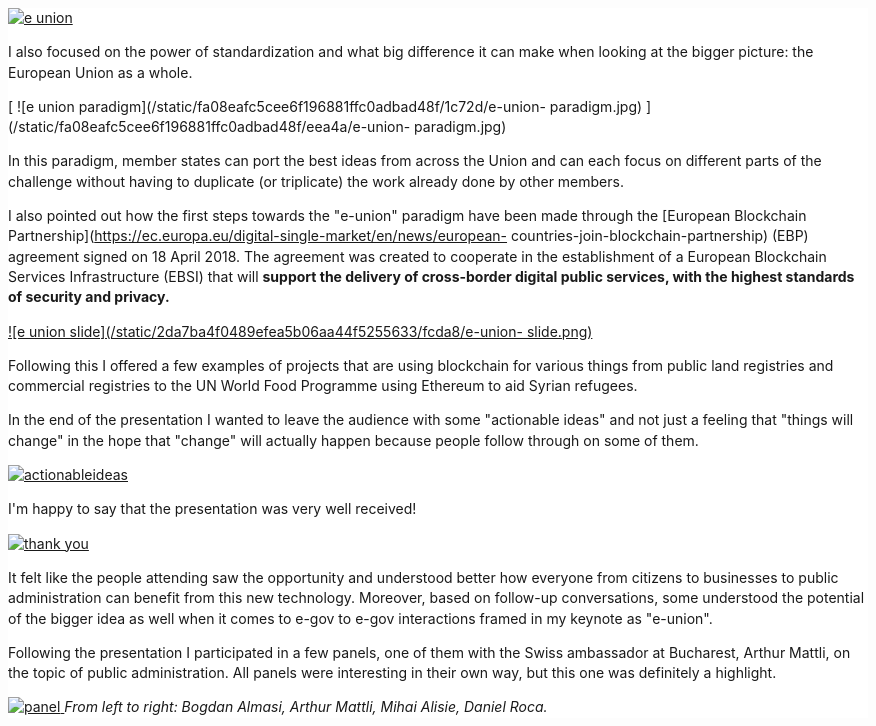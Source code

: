 [ ![e union](/static/b66bf3cd37cdbb0451f3ee69543e2769/1c72d/e-union.jpg)
](/static/b66bf3cd37cdbb0451f3ee69543e2769/eea4a/e-union.jpg)

I also focused on the power of standardization and what big difference it can
make when looking at the bigger picture: the European Union as a whole.

[ ![e union paradigm](/static/fa08eafc5cee6f196881ffc0adbad48f/1c72d/e-union-
paradigm.jpg) ](/static/fa08eafc5cee6f196881ffc0adbad48f/eea4a/e-union-
paradigm.jpg)

In this paradigm, member states can port the best ideas from across the Union
and can each focus on different parts of the challenge without having to
duplicate (or triplicate) the work already done by other members.

I also pointed out how the first steps towards the "e-union" paradigm have
been made through the [European Blockchain
Partnership](https://ec.europa.eu/digital-single-market/en/news/european-
countries-join-blockchain-partnership) (EBP) agreement signed on 18 April
2018. The agreement was created to cooperate in the establishment of a
European Blockchain Services Infrastructure (EBSI) that will **support the
delivery of cross-border digital public services, with the highest standards
of security and privacy.**

[ ![e union slide](/static/2da7ba4f0489efea5b06aa44f5255633/fcda8/e-union-
slide.png) ](/static/2da7ba4f0489efea5b06aa44f5255633/68fef/e-union-slide.png)

Following this I offered a few examples of projects that are using blockchain
for various things from public land registries and commercial registries to
the UN World Food Programme using Ethereum to aid Syrian refugees.

In the end of the presentation I wanted to leave the audience with some
"actionable ideas" and not just a feeling that "things will change" in the
hope that "change" will actually happen because people follow through on some
of them.

[
![actionableideas](/static/533b14c225bbec83335048aebbb3a052/fcda8/actionableideas.png)
](/static/533b14c225bbec83335048aebbb3a052/aeac4/actionableideas.png)

I'm happy to say that the presentation was very well received!

[ ![thank you](/static/fb7b1df1ca83ef553414398138209ec3/1c72d/thank-you.jpg)
](/static/fb7b1df1ca83ef553414398138209ec3/eea4a/thank-you.jpg)

It felt like the people attending saw the opportunity and understood better
how everyone from citizens to businesses to public administration can benefit
from this new technology. Moreover, based on follow-up conversations, some
understood the potential of the bigger idea as well when it comes to e-gov to
e-gov interactions framed in my keynote as "e-union".

Following the presentation I participated in a few panels, one of them with
the Swiss ambassador at Bucharest, Arthur Mattli, on the topic of public
administration. All panels were interesting in their own way, but this one was
definitely a highlight.

[ ![panel](/static/a78a756027bced273abf1664ef03a8b1/1c72d/panel.jpg)
](/static/a78a756027bced273abf1664ef03a8b1/eea4a/panel.jpg) _From left to
right: Bogdan Almasi, Arthur Mattli, Mihai Alisie, Daniel Roca._
